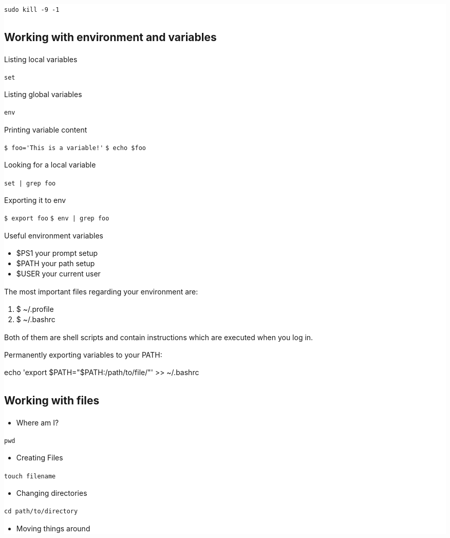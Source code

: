 `sudo kill -9 -1`

## Working with environment and variables

Listing local variables

`set`

Listing global variables

`env`

Printing variable content

`$ foo='This is a variable!'`
`$ echo $foo`

Looking for a local variable

`set | grep foo`

Exporting it to env

`$ export foo`
`$ env | grep foo`

Useful environment variables

- $PS1 your prompt setup
- $PATH your path setup
- $USER your current user

The most important files regarding your environment are:

1. $ ~/.profile
2. $ ~/.bashrc

Both of them are shell scripts and contain instructions which are executed when you log in.

Permanently exporting variables to your PATH:

echo 'export $PATH="$PATH:/path/to/file/"' >> ~/.bashrc

## Working with files

- Where am I?
  

`pwd`

- Creating Files

`touch filename`  

- Changing directories
  

`cd path/to/directory`

- Moving things around
  

